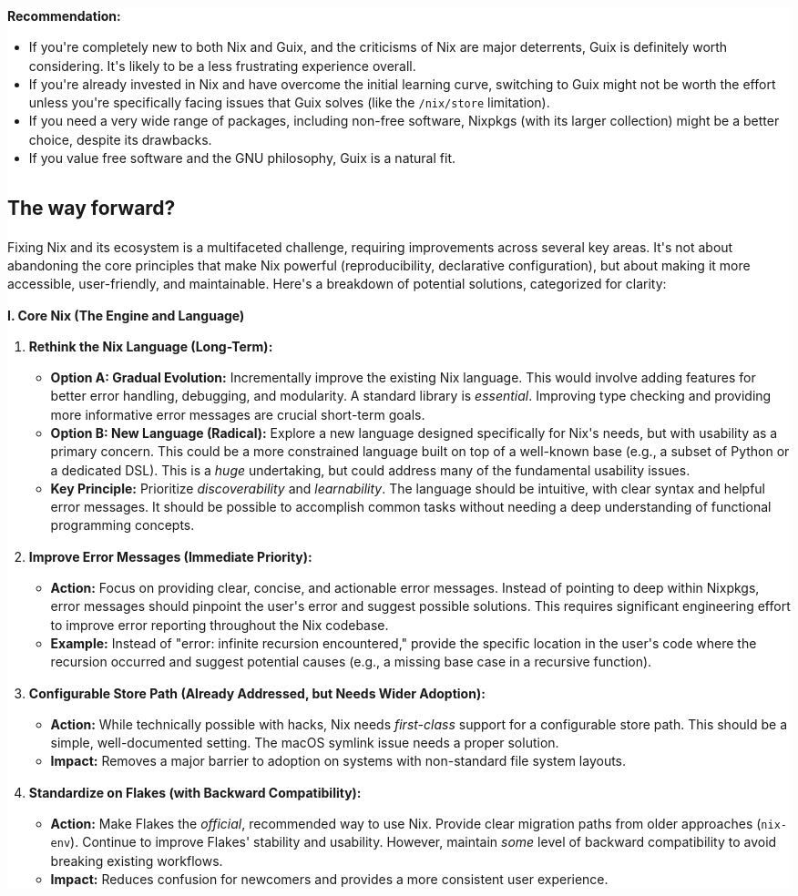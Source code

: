**Recommendation:**

*   If you're completely new to both Nix and Guix, and the criticisms of Nix are major deterrents, Guix is definitely worth considering. It's likely to be a less frustrating experience overall.
*   If you're already invested in Nix and have overcome the initial learning curve, switching to Guix might not be worth the effort unless you're specifically facing issues that Guix solves (like the `/nix/store` limitation).
*   If you need a very wide range of packages, including non-free software, Nixpkgs (with its larger collection) might be a better choice, despite its drawbacks.
*   If you value free software and the GNU philosophy, Guix is a natural fit.

## The way forward?

Fixing Nix and its ecosystem is a multifaceted challenge, requiring improvements across several key areas. It's not about abandoning the core principles that make Nix powerful (reproducibility, declarative configuration), but about making it more accessible, user-friendly, and maintainable. Here's a breakdown of potential solutions, categorized for clarity:

**I. Core Nix (The Engine and Language)**

1.  **Rethink the Nix Language (Long-Term):**
    *   **Option A: Gradual Evolution:** Incrementally improve the existing Nix language.  This would involve adding features for better error handling, debugging, and modularity.  A standard library is *essential*.  Improving type checking and providing more informative error messages are crucial short-term goals.
    *   **Option B: New Language (Radical):** Explore a new language designed specifically for Nix's needs, but with usability as a primary concern.  This could be a more constrained language built on top of a well-known base (e.g., a subset of Python or a dedicated DSL).  This is a *huge* undertaking, but could address many of the fundamental usability issues.
    *   **Key Principle:**  Prioritize *discoverability* and *learnability*.  The language should be intuitive, with clear syntax and helpful error messages.  It should be possible to accomplish common tasks without needing a deep understanding of functional programming concepts.

2.  **Improve Error Messages (Immediate Priority):**
    *   **Action:**  Focus on providing clear, concise, and actionable error messages.  Instead of pointing to deep within Nixpkgs, error messages should pinpoint the user's error and suggest possible solutions.  This requires significant engineering effort to improve error reporting throughout the Nix codebase.
    *   **Example:**  Instead of "error: infinite recursion encountered," provide the specific location in the user's code where the recursion occurred and suggest potential causes (e.g., a missing base case in a recursive function).

3.  **Configurable Store Path (Already Addressed, but Needs Wider Adoption):**
    *   **Action:** While technically possible with hacks, Nix needs *first-class* support for a configurable store path.  This should be a simple, well-documented setting.  The macOS symlink issue needs a proper solution.
    *   **Impact:**  Removes a major barrier to adoption on systems with non-standard file system layouts.

4.  **Standardize on Flakes (with Backward Compatibility):**
    *   **Action:**  Make Flakes the *official*, recommended way to use Nix.  Provide clear migration paths from older approaches (`nix-env`).  Continue to improve Flakes' stability and usability.  However, maintain *some* level of backward compatibility to avoid breaking existing workflows.
    *   **Impact:**  Reduces confusion for newcomers and provides a more consistent user experience.
